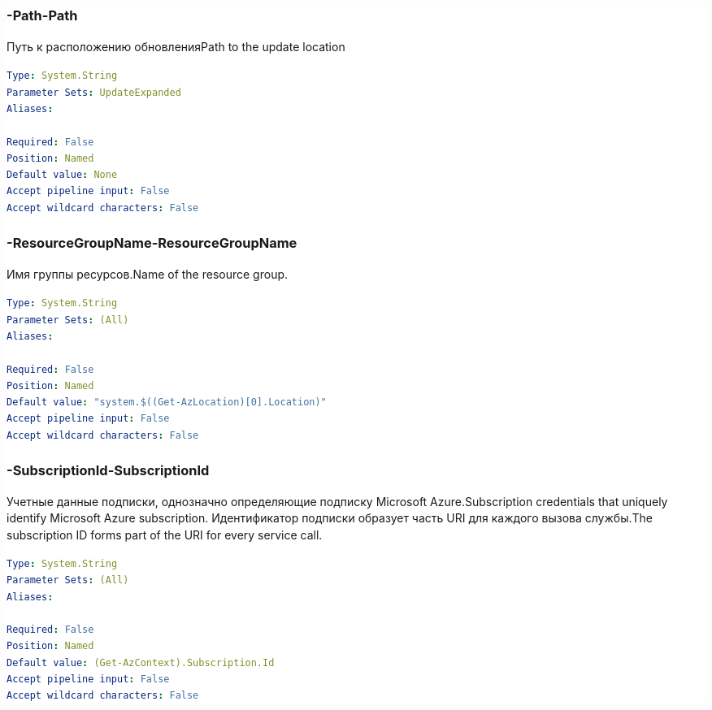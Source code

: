 ### <span data-ttu-id="c7bd9-134">-Path</span><span class="sxs-lookup"><span data-stu-id="c7bd9-134">-Path</span></span>
<span data-ttu-id="c7bd9-135">Путь к расположению обновления</span><span class="sxs-lookup"><span data-stu-id="c7bd9-135">Path to the update location</span></span>

```yaml
Type: System.String
Parameter Sets: UpdateExpanded
Aliases:

Required: False
Position: Named
Default value: None
Accept pipeline input: False
Accept wildcard characters: False

```

### <span data-ttu-id="c7bd9-136">-ResourceGroupName</span><span class="sxs-lookup"><span data-stu-id="c7bd9-136">-ResourceGroupName</span></span>
<span data-ttu-id="c7bd9-137">Имя группы ресурсов.</span><span class="sxs-lookup"><span data-stu-id="c7bd9-137">Name of the resource group.</span></span>

```yaml
Type: System.String
Parameter Sets: (All)
Aliases:

Required: False
Position: Named
Default value: "system.$((Get-AzLocation)[0].Location)"
Accept pipeline input: False
Accept wildcard characters: False

```

### <span data-ttu-id="c7bd9-138">-SubscriptionId</span><span class="sxs-lookup"><span data-stu-id="c7bd9-138">-SubscriptionId</span></span>
<span data-ttu-id="c7bd9-139">Учетные данные подписки, однозначно определяющие подписку Microsoft Azure.</span><span class="sxs-lookup"><span data-stu-id="c7bd9-139">Subscription credentials that uniquely identify Microsoft Azure subscription.</span></span>
<span data-ttu-id="c7bd9-140">Идентификатор подписки образует часть URI для каждого вызова службы.</span><span class="sxs-lookup"><span data-stu-id="c7bd9-140">The subscription ID forms part of the URI for every service call.</span></span>

```yaml
Type: System.String
Parameter Sets: (All)
Aliases:

Required: False
Position: Named
Default value: (Get-AzContext).Subscription.Id
Accept pipeline input: False
Accept wildcard characters: False

```
